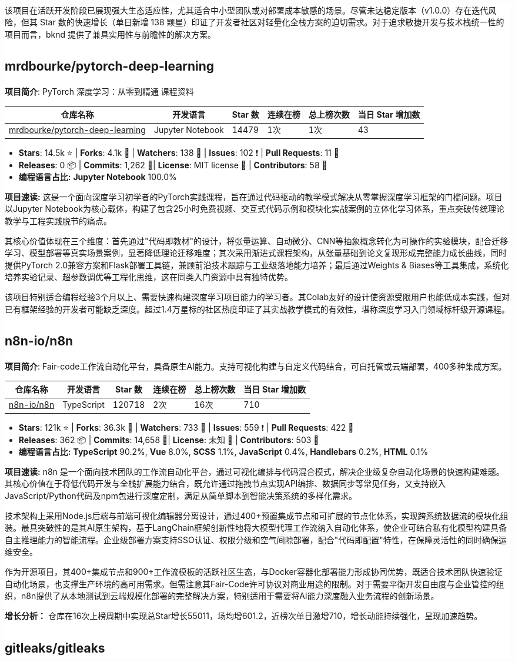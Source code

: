 该项目在活跃开发阶段已展现强大生态适应性，尤其适合中小型团队或对部署成本敏感的场景。尽管未达稳定版本（v1.0.0）存在迭代风险，但其 Star 数的快速增长（单日新增 138 颗星）印证了开发者社区对轻量化全栈方案的迫切需求。对于追求敏捷开发与技术栈统一性的项目而言，bknd 提供了兼具实用性与前瞻性的解决方案。

## mrdbourke/pytorch-deep-learning

**项目简介**: PyTorch 深度学习：从零到精通 课程资料

| 仓库名称  | 开发语言 | Star 数 | 连续在榜 | 总上榜次数 | 当日 Star 增加数 |
| -------  | ------- | ------- | -------- | ---------- | --------------- |
| [mrdbourke/pytorch-deep-learning](https://github.com/mrdbourke/pytorch-deep-learning)  | Jupyter Notebook | 14479 | 1次 | 1次 | 43 |

- **Stars**: 14.5k ⭐ | **Forks**: 4.1k 🔄 | **Watchers**: 138 👀 | **Issues**: 102 ❗ | **Pull Requests**: 11 🔀
- **Releases**: 0 📦 | **Commits**: 1,262 📝| **License**: MIT license 📜 | **Contributors**: 58 👥 
- **编程语言占比:** **Jupyter Notebook** 100.0%


**项目速读:** 这是一个面向深度学习初学者的PyTorch实践课程，旨在通过代码驱动的教学模式解决从零掌握深度学习框架的门槛问题。项目以Jupyter Notebook为核心载体，构建了包含25小时免费视频、交互式代码示例和模块化实战案例的立体化学习体系，重点突破传统理论教学与工程实践脱节的痛点。

其核心价值体现在三个维度：首先通过"代码即教材"的设计，将张量运算、自动微分、CNN等抽象概念转化为可操作的实验模块，配合迁移学习、模型部署等真实场景案例，显著降低理论迁移难度；其次采用渐进式课程架构，从张量基础到论文复现形成完整能力成长曲线，同时提供PyTorch 2.0兼容方案和Flask部署工具链，兼顾前沿技术跟踪与工业级落地能力培养；最后通过Weights & Biases等工具集成，系统化培养实验记录、超参数调优等工程化思维，这在同类入门资源中具有独特优势。

该项目特别适合编程经验3个月以上、需要快速构建深度学习项目能力的学习者。其Colab友好的设计使资源受限用户也能低成本实践，但对已有框架经验的开发者可能缺乏深度。超过1.4万星标的社区热度印证了其实战教学模式的有效性，堪称深度学习入门领域标杆级开源课程。

## n8n-io/n8n

**项目简介**: Fair-code工作流自动化平台，具备原生AI能力。支持可视化构建与自定义代码结合，可自托管或云端部署，400多种集成方案。

| 仓库名称  | 开发语言 | Star 数 | 连续在榜 | 总上榜次数 | 当日 Star 增加数 |
| -------  | ------- | ------- | -------- | ---------- | --------------- |
| [n8n-io/n8n](https://github.com/n8n-io/n8n)  | TypeScript | 120718 | 2次 | 16次 | 710 |

- **Stars**: 121k ⭐ | **Forks**: 36.3k 🔄 | **Watchers**: 733 👀 | **Issues**: 559 ❗ | **Pull Requests**: 422 🔀
- **Releases**: 362 📦 | **Commits**: 14,658 📝| **License**: 未知 📜 | **Contributors**: 503 👥 
- **编程语言占比:** **TypeScript** 90.2%, **Vue** 8.0%, **SCSS** 1.1%, **JavaScript** 0.4%, **Handlebars** 0.2%, **HTML** 0.1%


**项目速读:** n8n 是一个面向技术团队的工作流自动化平台，通过可视化编排与代码混合模式，解决企业级复杂自动化场景的快速构建难题。其核心价值在于将低代码开发与全栈扩展能力结合，既允许通过拖拽节点实现API编排、数据同步等常见任务，又支持嵌入JavaScript/Python代码及npm包进行深度定制，满足从简单脚本到智能决策系统的多样化需求。

技术架构上采用Node.js后端与前端可视化编辑器分离设计，通过400+预置集成节点和可扩展的节点化体系，实现跨系统数据流的模块化组装。最具突破性的是其AI原生架构，基于LangChain框架创新性地将大模型代理工作流纳入自动化体系，使企业可结合私有化模型构建具备自主推理能力的智能流程。企业级部署方案支持SSO认证、权限分级和空气间隙部署，配合"代码即配置"特性，在保障灵活性的同时确保运维安全。

作为开源项目，其400+集成节点和900+工作流模板的活跃社区生态，与Docker容器化部署能力形成协同优势，既适合技术团队快速验证自动化场景，也支撑生产环境的高可用需求。但需注意其Fair-Code许可协议对商业用途的限制。对于需要平衡开发自由度与企业管控的组织，n8n提供了从本地测试到云端规模化部署的完整解决方案，特别适用于需要将AI能力深度融入业务流程的创新场景。

**增长分析：** 仓库在16次上榜周期中实现总Star增长55011，场均增601.2，近榜次单日激增710，增长动能持续强化，呈现加速趋势。

## gitleaks/gitleaks
